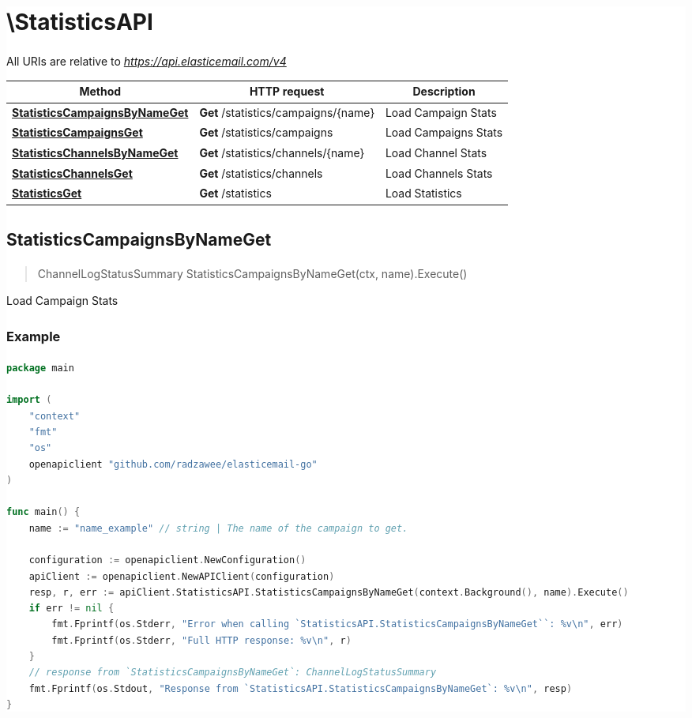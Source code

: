 # \StatisticsAPI

All URIs are relative to *https://api.elasticemail.com/v4*

Method | HTTP request | Description
------------- | ------------- | -------------
[**StatisticsCampaignsByNameGet**](StatisticsAPI.md#StatisticsCampaignsByNameGet) | **Get** /statistics/campaigns/{name} | Load Campaign Stats
[**StatisticsCampaignsGet**](StatisticsAPI.md#StatisticsCampaignsGet) | **Get** /statistics/campaigns | Load Campaigns Stats
[**StatisticsChannelsByNameGet**](StatisticsAPI.md#StatisticsChannelsByNameGet) | **Get** /statistics/channels/{name} | Load Channel Stats
[**StatisticsChannelsGet**](StatisticsAPI.md#StatisticsChannelsGet) | **Get** /statistics/channels | Load Channels Stats
[**StatisticsGet**](StatisticsAPI.md#StatisticsGet) | **Get** /statistics | Load Statistics



## StatisticsCampaignsByNameGet

> ChannelLogStatusSummary StatisticsCampaignsByNameGet(ctx, name).Execute()

Load Campaign Stats



### Example

```go
package main

import (
	"context"
	"fmt"
	"os"
	openapiclient "github.com/radzawee/elasticemail-go"
)

func main() {
	name := "name_example" // string | The name of the campaign to get.

	configuration := openapiclient.NewConfiguration()
	apiClient := openapiclient.NewAPIClient(configuration)
	resp, r, err := apiClient.StatisticsAPI.StatisticsCampaignsByNameGet(context.Background(), name).Execute()
	if err != nil {
		fmt.Fprintf(os.Stderr, "Error when calling `StatisticsAPI.StatisticsCampaignsByNameGet``: %v\n", err)
		fmt.Fprintf(os.Stderr, "Full HTTP response: %v\n", r)
	}
	// response from `StatisticsCampaignsByNameGet`: ChannelLogStatusSummary
	fmt.Fprintf(os.Stdout, "Response from `StatisticsAPI.StatisticsCampaignsByNameGet`: %v\n", resp)
}
```

